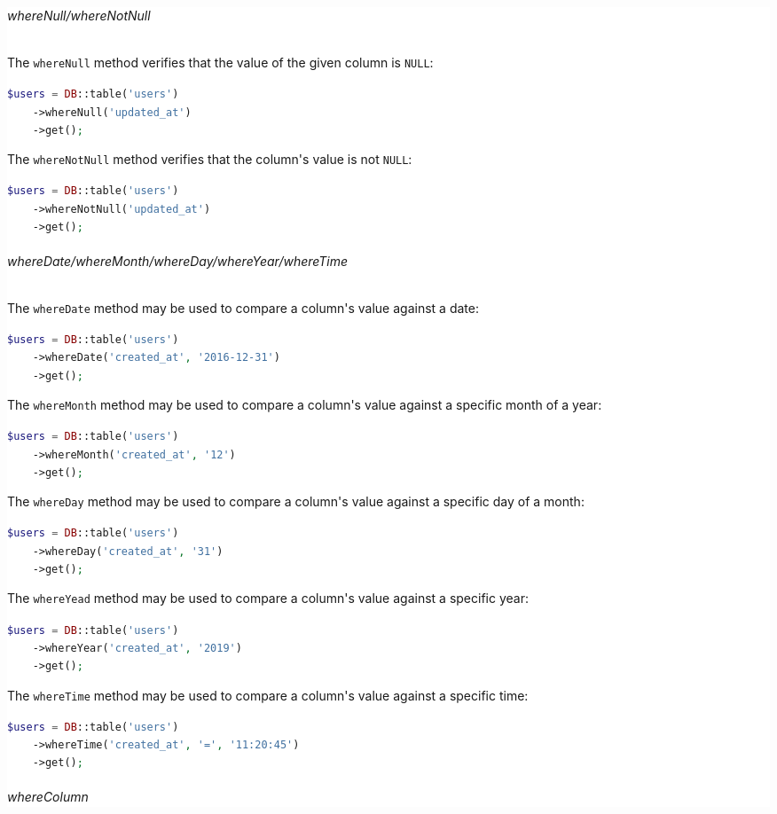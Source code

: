 ###### whereNull/whereNotNull

The `whereNull` method verifies that the value of the given column is `NULL`:

```php
$users = DB::table('users')
    ->whereNull('updated_at')
    ->get();
```

The `whereNotNull` method verifies that the column's value is not `NULL`:

```php
$users = DB::table('users')
    ->whereNotNull('updated_at')
    ->get();
```

###### whereDate/whereMonth/whereDay/whereYear/whereTime

The `whereDate` method may be used to compare a column's value against a date:

```php
$users = DB::table('users')
    ->whereDate('created_at', '2016-12-31')
    ->get();
```

The `whereMonth` method may be used to compare a column's value against a specific month of a year:

```php
$users = DB::table('users')
    ->whereMonth('created_at', '12')
    ->get();
```

The `whereDay` method may be used to compare a column's value against a specific day of a month:

```php
$users = DB::table('users')
    ->whereDay('created_at', '31')
    ->get();
```

The `whereYead` method may be used to compare a column's value against a specific year:

```php
$users = DB::table('users')
    ->whereYear('created_at', '2019')
    ->get();
```

The `whereTime` method may be used to compare a column's value against a specific time:

```php
$users = DB::table('users')
    ->whereTime('created_at', '=', '11:20:45')
    ->get();
```

###### whereColumn
